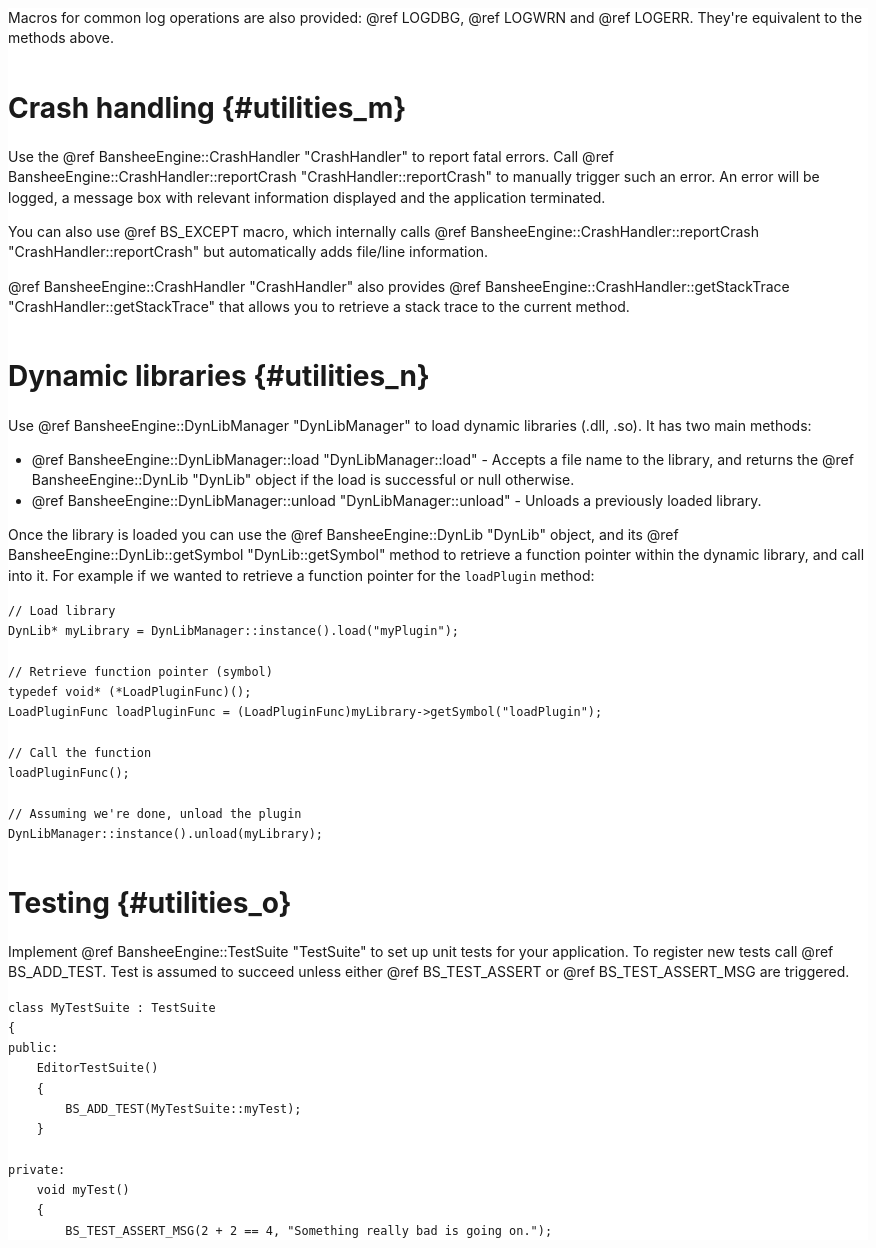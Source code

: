Macros for common log operations are also provided: @ref LOGDBG, @ref LOGWRN and @ref LOGERR. They're equivalent to the methods above.

# Crash handling {#utilities_m}
Use the @ref BansheeEngine::CrashHandler "CrashHandler" to report fatal errors. Call @ref BansheeEngine::CrashHandler::reportCrash "CrashHandler::reportCrash" to manually trigger such an error. An error will be logged, a message box with relevant information displayed and the application terminated.

You can also use @ref BS_EXCEPT macro, which internally calls @ref BansheeEngine::CrashHandler::reportCrash "CrashHandler::reportCrash" but automatically adds file/line information.

@ref BansheeEngine::CrashHandler "CrashHandler" also provides @ref BansheeEngine::CrashHandler::getStackTrace "CrashHandler::getStackTrace" that allows you to retrieve a stack trace to the current method.

# Dynamic libraries {#utilities_n}
Use @ref BansheeEngine::DynLibManager "DynLibManager" to load dynamic libraries (.dll, .so). It has two main methods:
 - @ref BansheeEngine::DynLibManager::load "DynLibManager::load" - Accepts a file name to the library, and returns the @ref BansheeEngine::DynLib "DynLib" object if the load is successful or null otherwise. 
 - @ref BansheeEngine::DynLibManager::unload "DynLibManager::unload" - Unloads a previously loaded library.
 
Once the library is loaded you can use the @ref BansheeEngine::DynLib "DynLib" object, and its @ref BansheeEngine::DynLib::getSymbol "DynLib::getSymbol" method to retrieve a function pointer within the dynamic library, and call into it. For example if we wanted to retrieve a function pointer for the `loadPlugin` method:
~~~~~~~~~~~~~{.cpp}
// Load library
DynLib* myLibrary = DynLibManager::instance().load("myPlugin");

// Retrieve function pointer (symbol)
typedef void* (*LoadPluginFunc)();
LoadPluginFunc loadPluginFunc = (LoadPluginFunc)myLibrary->getSymbol("loadPlugin");

// Call the function
loadPluginFunc();

// Assuming we're done, unload the plugin
DynLibManager::instance().unload(myLibrary);
~~~~~~~~~~~~~

# Testing {#utilities_o}
Implement @ref BansheeEngine::TestSuite "TestSuite" to set up unit tests for your application. To register new tests call @ref BS_ADD_TEST. Test is assumed to succeed unless either @ref BS_TEST_ASSERT or @ref BS_TEST_ASSERT_MSG are triggered.

~~~~~~~~~~~~~{.cpp}
class MyTestSuite : TestSuite
{
public:
	EditorTestSuite()
	{
		BS_ADD_TEST(MyTestSuite::myTest);
	}
	
private:
	void myTest()
	{
		BS_TEST_ASSERT_MSG(2 + 2 == 4, "Something really bad is going on.");
~~~~~~~~~~~~~